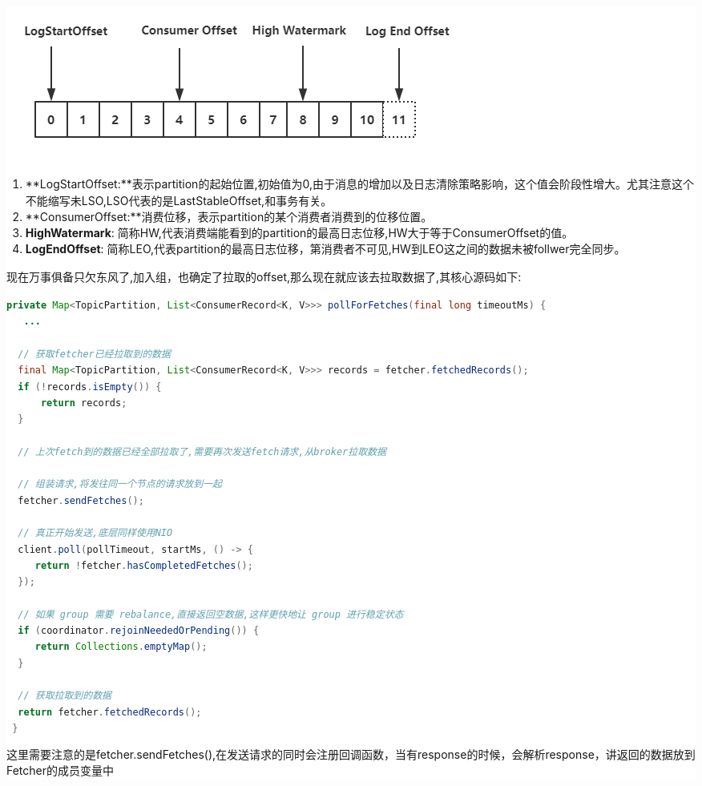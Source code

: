 ![名词解析](/images/introduction-kafka/kafka-partition-analysis.png)

1. **LogStartOffset:**表示partition的起始位置,初始值为0,由于消息的增加以及日志清除策略影响，这个值会阶段性增大。尤其注意这个不能缩写未LSO,LSO代表的是LastStableOffset,和事务有关。
2. **ConsumerOffset:**消费位移，表示partition的某个消费者消费到的位移位置。
3. **HighWatermark**: 简称HW,代表消费端能看到的partition的最高日志位移,HW大于等于ConsumerOffset的值。
4. **LogEndOffset**: 简称LEO,代表partition的最高日志位移，第消费者不可见,HW到LEO这之间的数据未被follwer完全同步。


现在万事俱备只欠东风了,加入组，也确定了拉取的offset,那么现在就应该去拉取数据了,其核心源码如下:


```java
private Map<TopicPartition, List<ConsumerRecord<K, V>>> pollForFetches(final long timeoutMs) {
   ...

  // 获取fetcher已经拉取到的数据
  final Map<TopicPartition, List<ConsumerRecord<K, V>>> records = fetcher.fetchedRecords();
  if (!records.isEmpty()) {
      return records;
  }

  // 上次fetch到的数据已经全部拉取了,需要再次发送fetch请求,从broker拉取数据

  // 组装请求,将发往同一个节点的请求放到一起
  fetcher.sendFetches();

  // 真正开始发送,底层同样使用NIO
  client.poll(pollTimeout, startMs, () -> {
     return !fetcher.hasCompletedFetches();
  });

  // 如果 group 需要 rebalance,直接返回空数据,这样更快地让 group 进行稳定状态
  if (coordinator.rejoinNeededOrPending()) {
     return Collections.emptyMap();
  }

  // 获取拉取到的数据
  return fetcher.fetchedRecords();
 }

```

这里需要注意的是fetcher.sendFetches(),在发送请求的同时会注册回调函数，当有response的时候，会解析response，讲返回的数据放到Fetcher的成员变量中
